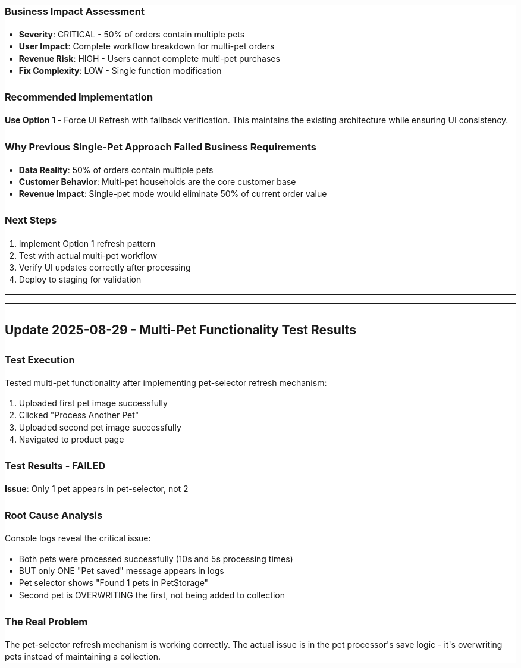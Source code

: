 ### Business Impact Assessment
- **Severity**: CRITICAL - 50% of orders contain multiple pets
- **User Impact**: Complete workflow breakdown for multi-pet orders
- **Revenue Risk**: HIGH - Users cannot complete multi-pet purchases
- **Fix Complexity**: LOW - Single function modification

### Recommended Implementation
**Use Option 1** - Force UI Refresh with fallback verification. This maintains the existing architecture while ensuring UI consistency.

### Why Previous Single-Pet Approach Failed Business Requirements
- **Data Reality**: 50% of orders contain multiple pets
- **Customer Behavior**: Multi-pet households are the core customer base
- **Revenue Impact**: Single-pet mode would eliminate 50% of current order value

### Next Steps
1. Implement Option 1 refresh pattern
2. Test with actual multi-pet workflow
3. Verify UI updates correctly after processing
4. Deploy to staging for validation

---

---

## Update 2025-08-29 - Multi-Pet Functionality Test Results

### Test Execution
Tested multi-pet functionality after implementing pet-selector refresh mechanism:
1. Uploaded first pet image successfully
2. Clicked "Process Another Pet" 
3. Uploaded second pet image successfully
4. Navigated to product page

### Test Results - FAILED
**Issue**: Only 1 pet appears in pet-selector, not 2

### Root Cause Analysis
Console logs reveal the critical issue:
- Both pets were processed successfully (10s and 5s processing times)
- BUT only ONE "Pet saved" message appears in logs
- Pet selector shows "Found 1 pets in PetStorage"
- Second pet is OVERWRITING the first, not being added to collection

### The Real Problem
The pet-selector refresh mechanism is working correctly. The actual issue is in the pet processor's save logic - it's overwriting pets instead of maintaining a collection.
